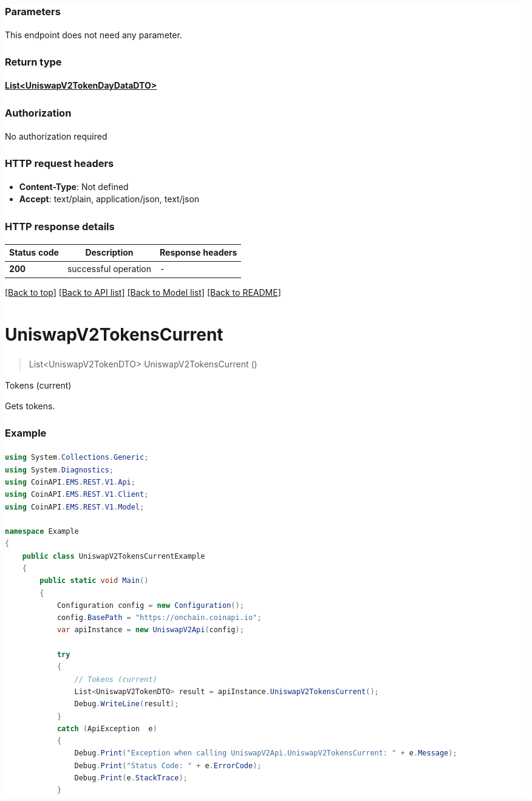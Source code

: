 ### Parameters
This endpoint does not need any parameter.
### Return type

[**List&lt;UniswapV2TokenDayDataDTO&gt;**](UniswapV2TokenDayDataDTO.md)

### Authorization

No authorization required

### HTTP request headers

 - **Content-Type**: Not defined
 - **Accept**: text/plain, application/json, text/json


### HTTP response details
| Status code | Description | Response headers |
|-------------|-------------|------------------|
| **200** | successful operation |  -  |

[[Back to top]](#) [[Back to API list]](../README.md#documentation-for-api-endpoints) [[Back to Model list]](../README.md#documentation-for-models) [[Back to README]](../README.md)

<a id="uniswapv2tokenscurrent"></a>
# **UniswapV2TokensCurrent**
> List&lt;UniswapV2TokenDTO&gt; UniswapV2TokensCurrent ()

Tokens (current)

Gets tokens.

### Example
```csharp
using System.Collections.Generic;
using System.Diagnostics;
using CoinAPI.EMS.REST.V1.Api;
using CoinAPI.EMS.REST.V1.Client;
using CoinAPI.EMS.REST.V1.Model;

namespace Example
{
    public class UniswapV2TokensCurrentExample
    {
        public static void Main()
        {
            Configuration config = new Configuration();
            config.BasePath = "https://onchain.coinapi.io";
            var apiInstance = new UniswapV2Api(config);

            try
            {
                // Tokens (current)
                List<UniswapV2TokenDTO> result = apiInstance.UniswapV2TokensCurrent();
                Debug.WriteLine(result);
            }
            catch (ApiException  e)
            {
                Debug.Print("Exception when calling UniswapV2Api.UniswapV2TokensCurrent: " + e.Message);
                Debug.Print("Status Code: " + e.ErrorCode);
                Debug.Print(e.StackTrace);
            }
```